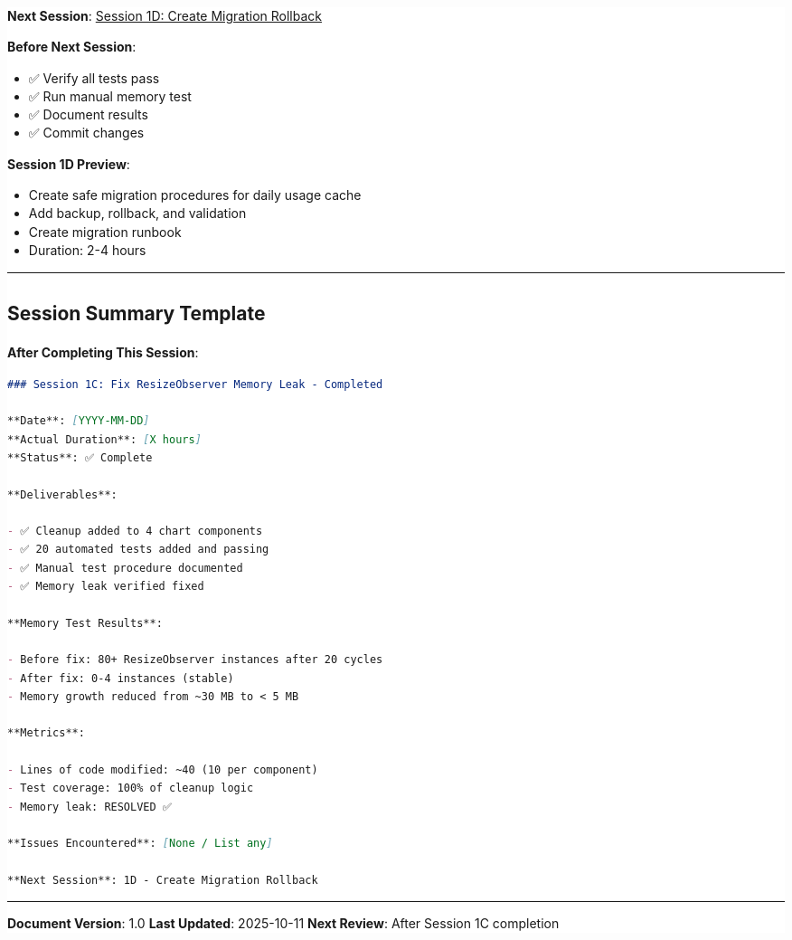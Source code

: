 **Next Session**: [Session 1D: Create Migration Rollback](phase-1-session-1d-migration-rollback.md)

**Before Next Session**:

- ✅ Verify all tests pass
- ✅ Run manual memory test
- ✅ Document results
- ✅ Commit changes

**Session 1D Preview**:

- Create safe migration procedures for daily usage cache
- Add backup, rollback, and validation
- Create migration runbook
- Duration: 2-4 hours

---

## Session Summary Template

**After Completing This Session**:

```markdown
### Session 1C: Fix ResizeObserver Memory Leak - Completed

**Date**: [YYYY-MM-DD]
**Actual Duration**: [X hours]
**Status**: ✅ Complete

**Deliverables**:

- ✅ Cleanup added to 4 chart components
- ✅ 20 automated tests added and passing
- ✅ Manual test procedure documented
- ✅ Memory leak verified fixed

**Memory Test Results**:

- Before fix: 80+ ResizeObserver instances after 20 cycles
- After fix: 0-4 instances (stable)
- Memory growth reduced from ~30 MB to < 5 MB

**Metrics**:

- Lines of code modified: ~40 (10 per component)
- Test coverage: 100% of cleanup logic
- Memory leak: RESOLVED ✅

**Issues Encountered**: [None / List any]

**Next Session**: 1D - Create Migration Rollback
```

---

**Document Version**: 1.0
**Last Updated**: 2025-10-11
**Next Review**: After Session 1C completion

